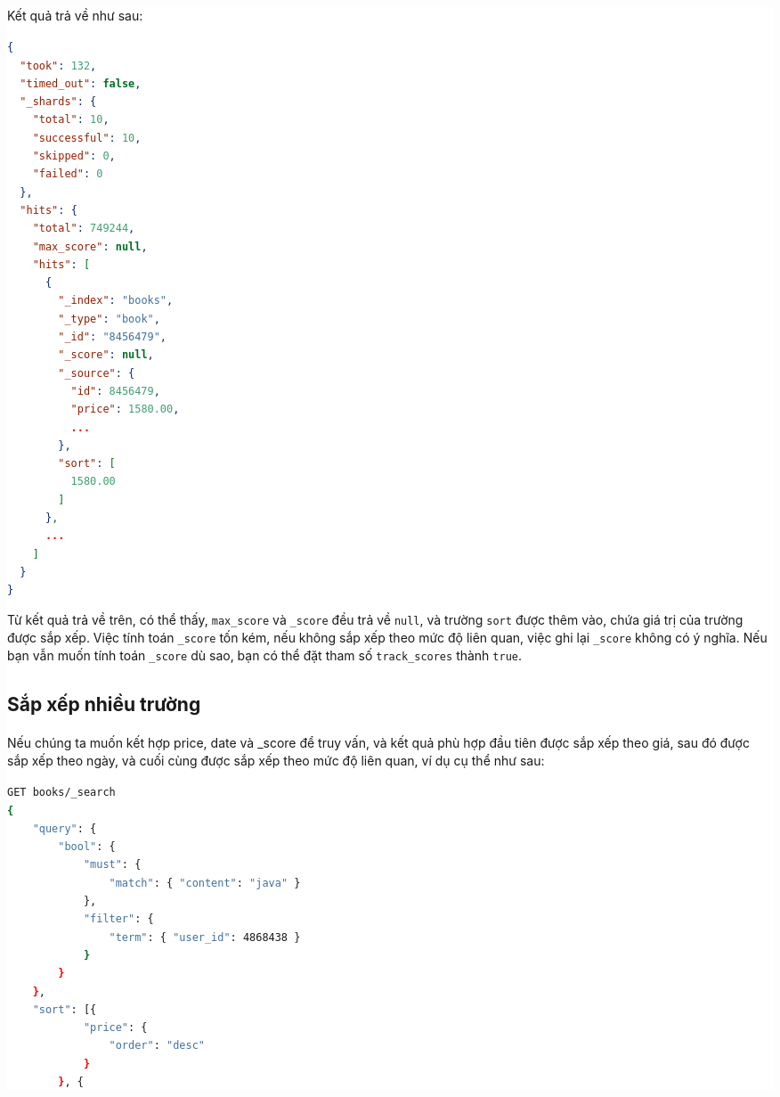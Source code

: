 Kết quả trả về như sau:

```json
{
  "took": 132,
  "timed_out": false,
  "_shards": {
    "total": 10,
    "successful": 10,
    "skipped": 0,
    "failed": 0
  },
  "hits": {
    "total": 749244,
    "max_score": null,
    "hits": [
      {
        "_index": "books",
        "_type": "book",
        "_id": "8456479",
        "_score": null,
        "_source": {
          "id": 8456479,
          "price": 1580.00,
          ...
        },
        "sort": [
          1580.00
        ]
      },
      ...
    ]
  }
}
```

Từ kết quả trả về trên, có thể thấy, `max_score` và `_score` đều trả về `null`, và trường `sort` được thêm vào, chứa giá trị của trường được sắp xếp. Việc tính toán `_score` tốn kém, nếu không sắp xếp theo mức độ liên quan, việc ghi lại `_score` không có ý nghĩa. Nếu bạn vẫn muốn tính toán `_score` dù sao, bạn có thể đặt tham số `track_scores` thành `true`.

## Sắp xếp nhiều trường

Nếu chúng ta muốn kết hợp price, date và \_score để truy vấn, và kết quả phù hợp đầu tiên được sắp xếp theo giá, sau đó được sắp xếp theo ngày, và cuối cùng được sắp xếp theo mức độ liên quan, ví dụ cụ thể như sau:

```bash
GET books/_search
{
	"query": {
		"bool": {
			"must": {
				"match": { "content": "java" }
			},
			"filter": {
				"term": { "user_id": 4868438 }
			}
		}
	},
	"sort": [{
			"price": {
				"order": "desc"
			}
		}, {
```